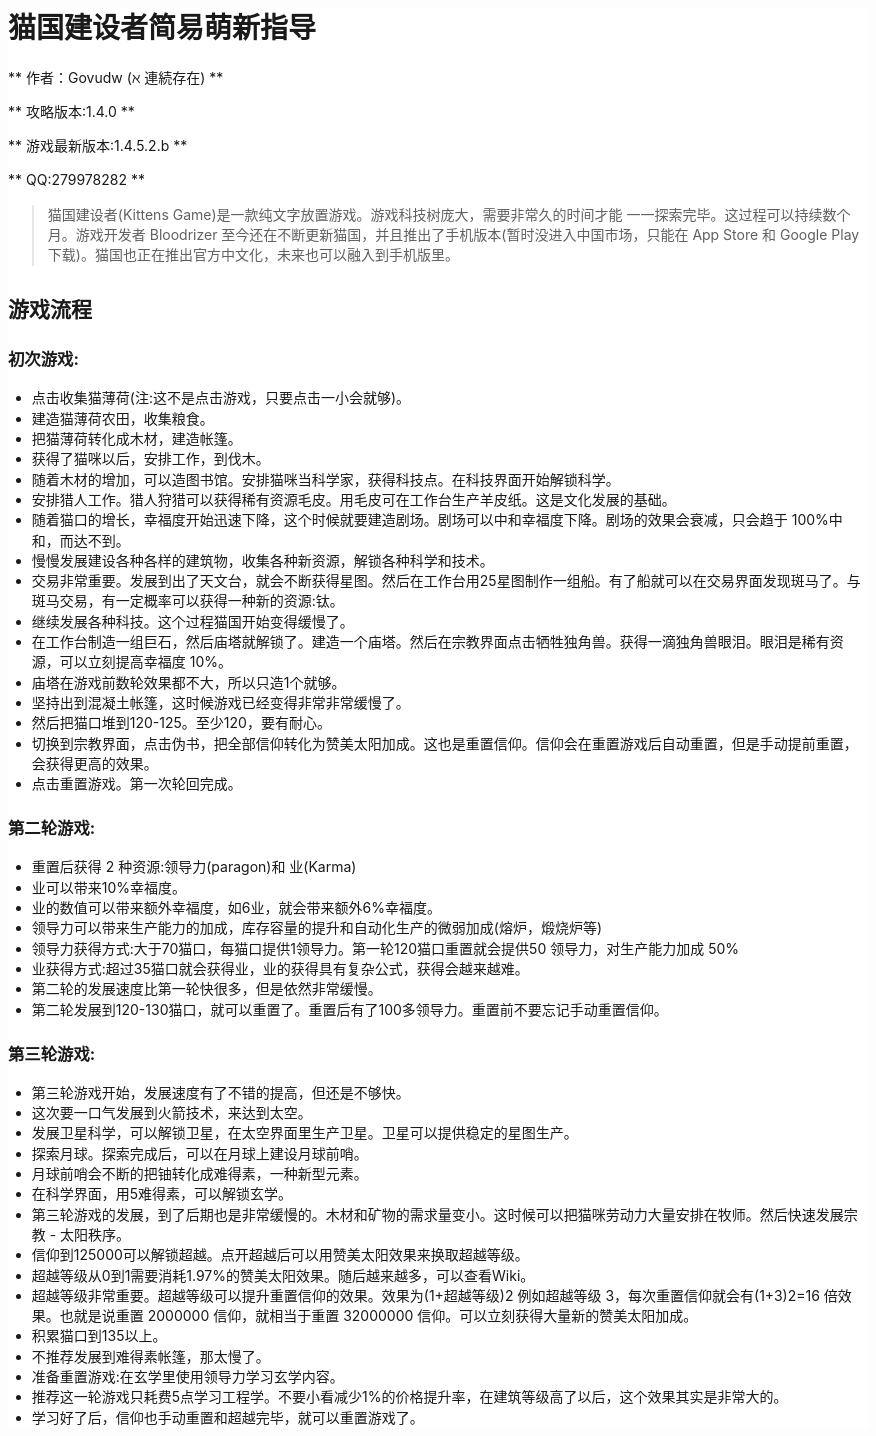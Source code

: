 # 猫国建设者简易萌新指导

** 作者：Govudw (ℵ 連続存在) **

** 攻略版本:1.4.0 **

** 游戏最新版本:1.4.5.2.b **

** QQ:279978282  **
>猫国建设者(Kittens Game)是一款纯文字放置游戏。游戏科技树庞大，需要非常久的时间才能 一一探索完毕。这过程可以持续数个月。游戏开发者 Bloodrizer 至今还在不断更新猫国，并且推出了手机版本(暂时没进入中国市场，只能在 App Store 和 Google Play 下载)。猫国也正在推出官方中文化，未来也可以融入到手机版里。

## 游戏流程

### 初次游戏:
* 点击收集猫薄荷(注:这不是点击游戏，只要点击一小会就够)。
* 建造猫薄荷农田，收集粮食。
* 把猫薄荷转化成木材，建造帐篷。
* 获得了猫咪以后，安排工作，到伐木。
* 随着木材的增加，可以造图书馆。安排猫咪当科学家，获得科技点。在科技界面开始解锁科学。
* 安排猎人工作。猎人狩猎可以获得稀有资源毛皮。用毛皮可在工作台生产羊皮纸。这是文化发展的基础。
* 随着猫口的增长，幸福度开始迅速下降，这个时候就要建造剧场。剧场可以中和幸福度下降。剧场的效果会衰减，只会趋于 100%中和，而达不到。
* 慢慢发展建设各种各样的建筑物，收集各种新资源，解锁各种科学和技术。
* 交易非常重要。发展到出了天文台，就会不断获得星图。然后在工作台用25星图制作一组船。有了船就可以在交易界面发现斑马了。与斑马交易，有一定概率可以获得一种新的资源:钛。
* 继续发展各种科技。这个过程猫国开始变得缓慢了。
* 在工作台制造一组巨石，然后庙塔就解锁了。建造一个庙塔。然后在宗教界面点击牺牲独角兽。获得一滴独角兽眼泪。眼泪是稀有资源，可以立刻提高幸福度 10%。
* 庙塔在游戏前数轮效果都不大，所以只造1个就够。
* 坚持出到混凝土帐篷，这时候游戏已经变得非常非常缓慢了。
* 然后把猫口堆到120-125。至少120，要有耐心。
* 切换到宗教界面，点击伪书，把全部信仰转化为赞美太阳加成。这也是重置信仰。信仰会在重置游戏后自动重置，但是手动提前重置，会获得更高的效果。
* 点击重置游戏。第一次轮回完成。

### 第二轮游戏:

* 重置后获得 2 种资源:领导力(paragon)和 业(Karma)
* 业可以带来10%幸福度。
* 业的数值可以带来额外幸福度，如6业，就会带来额外6%幸福度。
* 领导力可以带来生产能力的加成，库存容量的提升和自动化生产的微弱加成(熔炉，煅烧炉等)
* 领导力获得方式:大于70猫口，每猫口提供1领导力。第一轮120猫口重置就会提供50 领导力，对生产能力加成 50%
* 业获得方式:超过35猫口就会获得业，业的获得具有复杂公式，获得会越来越难。
* 第二轮的发展速度比第一轮快很多，但是依然非常缓慢。
* 第二轮发展到120-130猫口，就可以重置了。重置后有了100多领导力。重置前不要忘记手动重置信仰。

### 第三轮游戏:

* 第三轮游戏开始，发展速度有了不错的提高，但还是不够快。
* 这次要一口气发展到火箭技术，来达到太空。
* 发展卫星科学，可以解锁卫星，在太空界面里生产卫星。卫星可以提供稳定的星图生产。
* 探索月球。探索完成后，可以在月球上建设月球前哨。
* 月球前哨会不断的把铀转化成难得素，一种新型元素。
* 在科学界面，用5难得素，可以解锁玄学。
* 第三轮游戏的发展，到了后期也是非常缓慢的。木材和矿物的需求量变小。这时候可以把猫咪劳动力大量安排在牧师。然后快速发展宗教 - 太阳秩序。
* 信仰到125000可以解锁超越。点开超越后可以用赞美太阳效果来换取超越等级。
* 超越等级从0到1需要消耗1.97%的赞美太阳效果。随后越来越多，可以查看Wiki。
* 超越等级非常重要。超越等级可以提升重置信仰的效果。效果为(1+超越等级)2 例如超越等级 3，每次重置信仰就会有(1+3)2=16 倍效果。也就是说重置 2000000 信仰，就相当于重置 32000000 信仰。可以立刻获得大量新的赞美太阳加成。
* 积累猫口到135以上。
* 不推荐发展到难得素帐篷，那太慢了。
* 准备重置游戏:在玄学里使用领导力学习玄学内容。
* 推荐这一轮游戏只耗费5点学习工程学。不要小看减少1%的价格提升率，在建筑等级高了以后，这个效果其实是非常大的。
* 学习好了后，信仰也手动重置和超越完毕，就可以重置游戏了。
